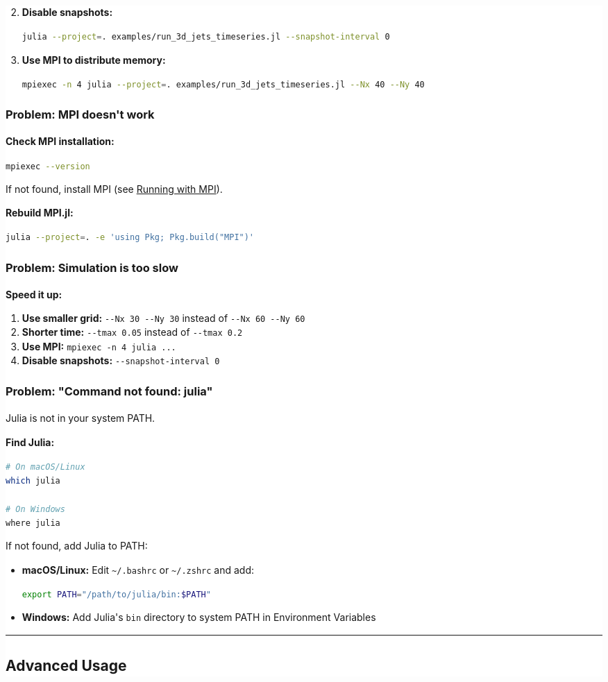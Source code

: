 2. **Disable snapshots:**
   ```bash
   julia --project=. examples/run_3d_jets_timeseries.jl --snapshot-interval 0
   ```

3. **Use MPI to distribute memory:**
   ```bash
   mpiexec -n 4 julia --project=. examples/run_3d_jets_timeseries.jl --Nx 40 --Ny 40
   ```

### Problem: MPI doesn't work

**Check MPI installation:**
```bash
mpiexec --version
```

If not found, install MPI (see [Running with MPI](#running-with-mpi-parallel)).

**Rebuild MPI.jl:**
```bash
julia --project=. -e 'using Pkg; Pkg.build("MPI")'
```

### Problem: Simulation is too slow

**Speed it up:**
1. **Use smaller grid:** `--Nx 30 --Ny 30` instead of `--Nx 60 --Ny 60`
2. **Shorter time:** `--tmax 0.05` instead of `--tmax 0.2`
3. **Use MPI:** `mpiexec -n 4 julia ...`
4. **Disable snapshots:** `--snapshot-interval 0`

### Problem: "Command not found: julia"

Julia is not in your system PATH.

**Find Julia:**
```bash
# On macOS/Linux
which julia

# On Windows
where julia
```

If not found, add Julia to PATH:
- **macOS/Linux:** Edit `~/.bashrc` or `~/.zshrc` and add:
  ```bash
  export PATH="/path/to/julia/bin:$PATH"
  ```
- **Windows:** Add Julia's `bin` directory to system PATH in Environment Variables

---

## Advanced Usage
